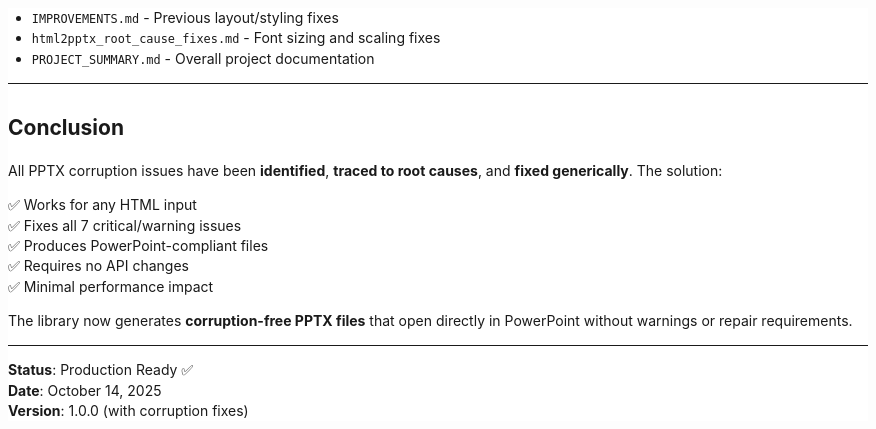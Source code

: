- `IMPROVEMENTS.md` - Previous layout/styling fixes
- `html2pptx_root_cause_fixes.md` - Font sizing and scaling fixes
- `PROJECT_SUMMARY.md` - Overall project documentation

---

## Conclusion

All PPTX corruption issues have been **identified**, **traced to root causes**, and **fixed generically**. The solution:

✅ Works for any HTML input  
✅ Fixes all 7 critical/warning issues  
✅ Produces PowerPoint-compliant files  
✅ Requires no API changes  
✅ Minimal performance impact  

The library now generates **corruption-free PPTX files** that open directly in PowerPoint without warnings or repair requirements.

---

**Status**: Production Ready ✅  
**Date**: October 14, 2025  
**Version**: 1.0.0 (with corruption fixes)
